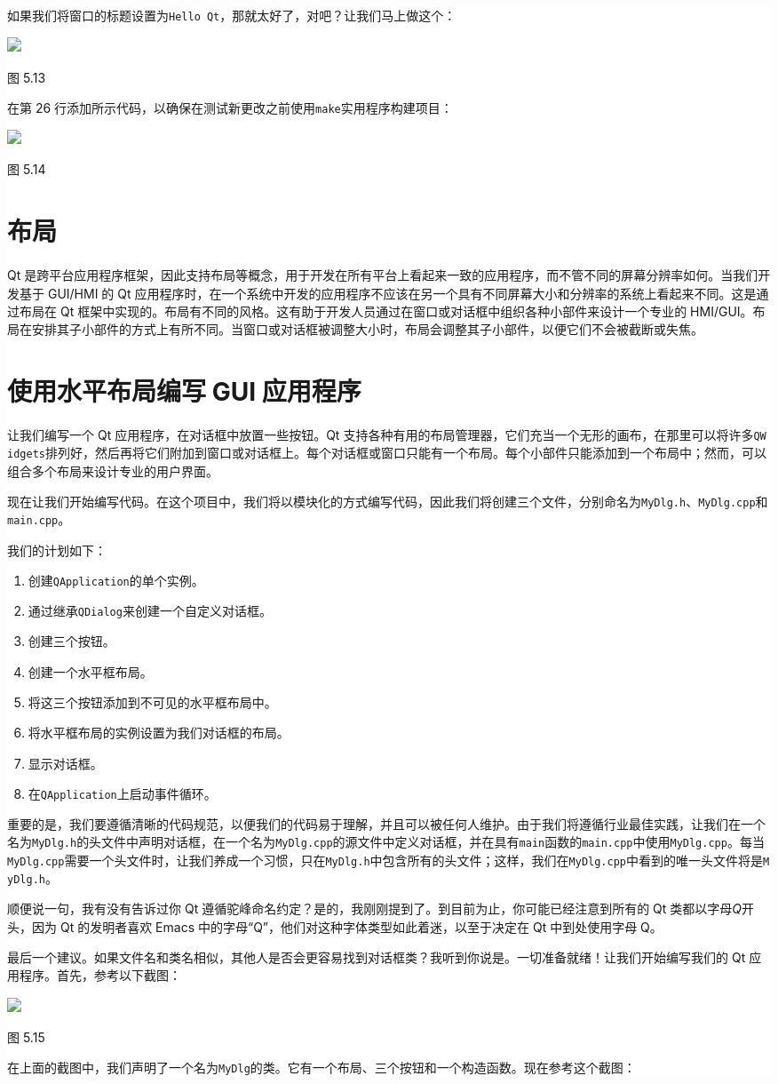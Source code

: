 如果我们将窗口的标题设置为`Hello Qt`，那就太好了，对吧？让我们马上做这个：

![](img/8b0e0f02-dc79-4f13-9f03-835d7126d6a5.png)

图 5.13

在第 26 行添加所示代码，以确保在测试新更改之前使用`make`实用程序构建项目：

![](img/60c83655-7c91-4928-a48b-d833d29478d8.png)

图 5.14

# 布局

Qt 是跨平台应用程序框架，因此支持布局等概念，用于开发在所有平台上看起来一致的应用程序，而不管不同的屏幕分辨率如何。当我们开发基于 GUI/HMI 的 Qt 应用程序时，在一个系统中开发的应用程序不应该在另一个具有不同屏幕大小和分辨率的系统上看起来不同。这是通过布局在 Qt 框架中实现的。布局有不同的风格。这有助于开发人员通过在窗口或对话框中组织各种小部件来设计一个专业的 HMI/GUI。布局在安排其子小部件的方式上有所不同。当窗口或对话框被调整大小时，布局会调整其子小部件，以便它们不会被截断或失焦。

# 使用水平布局编写 GUI 应用程序

让我们编写一个 Qt 应用程序，在对话框中放置一些按钮。Qt 支持各种有用的布局管理器，它们充当一个无形的画布，在那里可以将许多`QWidgets`排列好，然后再将它们附加到窗口或对话框上。每个对话框或窗口只能有一个布局。每个小部件只能添加到一个布局中；然而，可以组合多个布局来设计专业的用户界面。

现在让我们开始编写代码。在这个项目中，我们将以模块化的方式编写代码，因此我们将创建三个文件，分别命名为`MyDlg.h`、`MyDlg.cpp`和`main.cpp`。

我们的计划如下：

1.  创建`QApplication`的单个实例。

1.  通过继承`QDialog`来创建一个自定义对话框。

1.  创建三个按钮。

1.  创建一个水平框布局。

1.  将这三个按钮添加到不可见的水平框布局中。

1.  将水平框布局的实例设置为我们对话框的布局。

1.  显示对话框。

1.  在`QApplication`上启动事件循环。

重要的是，我们要遵循清晰的代码规范，以便我们的代码易于理解，并且可以被任何人维护。由于我们将遵循行业最佳实践，让我们在一个名为`MyDlg.h`的头文件中声明对话框，在一个名为`MyDlg.cpp`的源文件中定义对话框，并在具有`main`函数的`main.cpp`中使用`MyDlg.cpp`。每当`MyDlg.cpp`需要一个头文件时，让我们养成一个习惯，只在`MyDlg.h`中包含所有的头文件；这样，我们在`MyDlg.cpp`中看到的唯一头文件将是`MyDlg.h`。

顺便说一句，我有没有告诉过你 Qt 遵循驼峰命名约定？是的，我刚刚提到了。到目前为止，你可能已经注意到所有的 Qt 类都以字母*Q*开头，因为 Qt 的发明者喜欢 Emacs 中的字母“Q”，他们对这种字体类型如此着迷，以至于决定在 Qt 中到处使用字母 Q。

最后一个建议。如果文件名和类名相似，其他人是否会更容易找到对话框类？我听到你说是。一切准备就绪！让我们开始编写我们的 Qt 应用程序。首先，参考以下截图：

![](img/01449c0c-d8cc-49ab-88f5-c93ee98feea1.png)

图 5.15

在上面的截图中，我们声明了一个名为`MyDlg`的类。它有一个布局、三个按钮和一个构造函数。现在参考这个截图：
